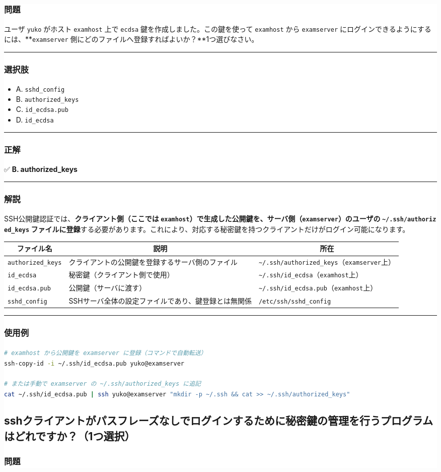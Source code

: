 ### 問題

ユーザ `yuko` がホスト `examhost` 上で `ecdsa` 鍵を作成しました。この鍵を使って `examhost` から `examserver` にログインできるようにするには、**`examserver` 側にどのファイルへ登録すればよいか？**1つ選びなさい。

---

### 選択肢

- A. `sshd_config`
- B. `authorized_keys`
- C. `id_ecdsa.pub`
- D. `id_ecdsa`

---

### 正解

✅ **B. authorized_keys**

---

### 解説

SSH公開鍵認証では、**クライアント側（ここでは `examhost`）で生成した公開鍵を、サーバ側（`examserver`）のユーザの `~/.ssh/authorized_keys` ファイルに登録**する必要があります。これにより、対応する秘密鍵を持つクライアントだけがログイン可能になります。

| ファイル名        | 説明                                                | 所在                                       |
| ----------------- | --------------------------------------------------- | ------------------------------------------ |
| `authorized_keys` | クライアントの公開鍵を登録するサーバ側のファイル    | `~/.ssh/authorized_keys`（`examserver`上） |
| `id_ecdsa`        | 秘密鍵（クライアント側で使用）                      | `~/.ssh/id_ecdsa`（`examhost`上）          |
| `id_ecdsa.pub`    | 公開鍵（サーバに渡す）                              | `~/.ssh/id_ecdsa.pub`（`examhost`上）      |
| `sshd_config`     | SSHサーバ全体の設定ファイルであり、鍵登録とは無関係 | `/etc/ssh/sshd_config`                     |

---

### 使用例

```bash
# examhost から公開鍵を examserver に登録（コマンドで自動転送）
ssh-copy-id -i ~/.ssh/id_ecdsa.pub yuko@examserver

# または手動で examserver の ~/.ssh/authorized_keys に追記
cat ~/.ssh/id_ecdsa.pub | ssh yuko@examserver "mkdir -p ~/.ssh && cat >> ~/.ssh/authorized_keys"
```

## sshクライアントがパスフレーズなしでログインするために秘密鍵の管理を行うプログラムはどれですか？（1つ選択）

### 問題
